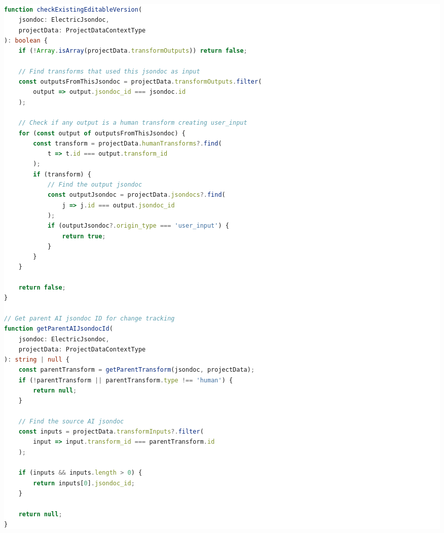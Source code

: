 ```typescript
function checkExistingEditableVersion(
    jsondoc: ElectricJsondoc,
    projectData: ProjectDataContextType
): boolean {
    if (!Array.isArray(projectData.transformOutputs)) return false;
    
    // Find transforms that used this jsondoc as input
    const outputsFromThisJsondoc = projectData.transformOutputs.filter(
        output => output.jsondoc_id === jsondoc.id
    );
    
    // Check if any output is a human transform creating user_input
    for (const output of outputsFromThisJsondoc) {
        const transform = projectData.humanTransforms?.find(
            t => t.id === output.transform_id
        );
        if (transform) {
            // Find the output jsondoc
            const outputJsondoc = projectData.jsondocs?.find(
                j => j.id === output.jsondoc_id
            );
            if (outputJsondoc?.origin_type === 'user_input') {
                return true;
            }
        }
    }
    
    return false;
}

// Get parent AI jsondoc ID for change tracking
function getParentAIJsondocId(
    jsondoc: ElectricJsondoc,
    projectData: ProjectDataContextType
): string | null {
    const parentTransform = getParentTransform(jsondoc, projectData);
    if (!parentTransform || parentTransform.type !== 'human') {
        return null;
    }
    
    // Find the source AI jsondoc
    const inputs = projectData.transformInputs?.filter(
        input => input.transform_id === parentTransform.id
    );
    
    if (inputs && inputs.length > 0) {
        return inputs[0].jsondoc_id;
    }
    
    return null;
}
```
